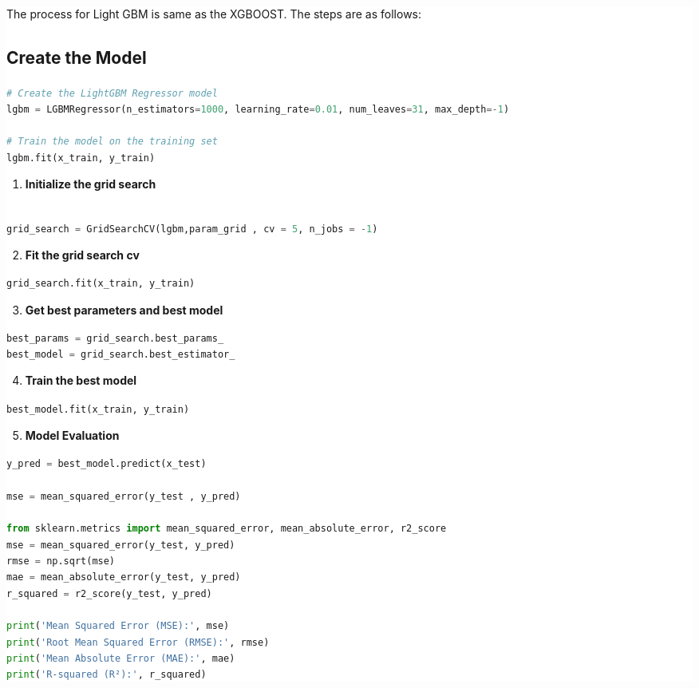 The process for Light GBM is same as the XGBOOST. The steps are as follows:



## Create the Model

``````python
# Create the LightGBM Regressor model
lgbm = LGBMRegressor(n_estimators=1000, learning_rate=0.01, num_leaves=31, max_depth=-1)

# Train the model on the training set
lgbm.fit(x_train, y_train)
``````

1. **Initialize the grid search**

``````python

grid_search = GridSearchCV(lgbm,param_grid , cv = 5, n_jobs = -1)
`````` 

2. **Fit the grid search cv**

``````python
grid_search.fit(x_train, y_train)
``````

3. **Get best parameters and best model**

``````python
best_params = grid_search.best_params_
best_model = grid_search.best_estimator_
``````

4. **Train the best model**

``````python
best_model.fit(x_train, y_train)
``````

5. **Model Evaluation**

``````python
y_pred = best_model.predict(x_test)

mse = mean_squared_error(y_test , y_pred)

from sklearn.metrics import mean_squared_error, mean_absolute_error, r2_score
mse = mean_squared_error(y_test, y_pred)
rmse = np.sqrt(mse)
mae = mean_absolute_error(y_test, y_pred)
r_squared = r2_score(y_test, y_pred)

print('Mean Squared Error (MSE):', mse)
print('Root Mean Squared Error (RMSE):', rmse)
print('Mean Absolute Error (MAE):', mae)
print('R-squared (R²):', r_squared)
``````
